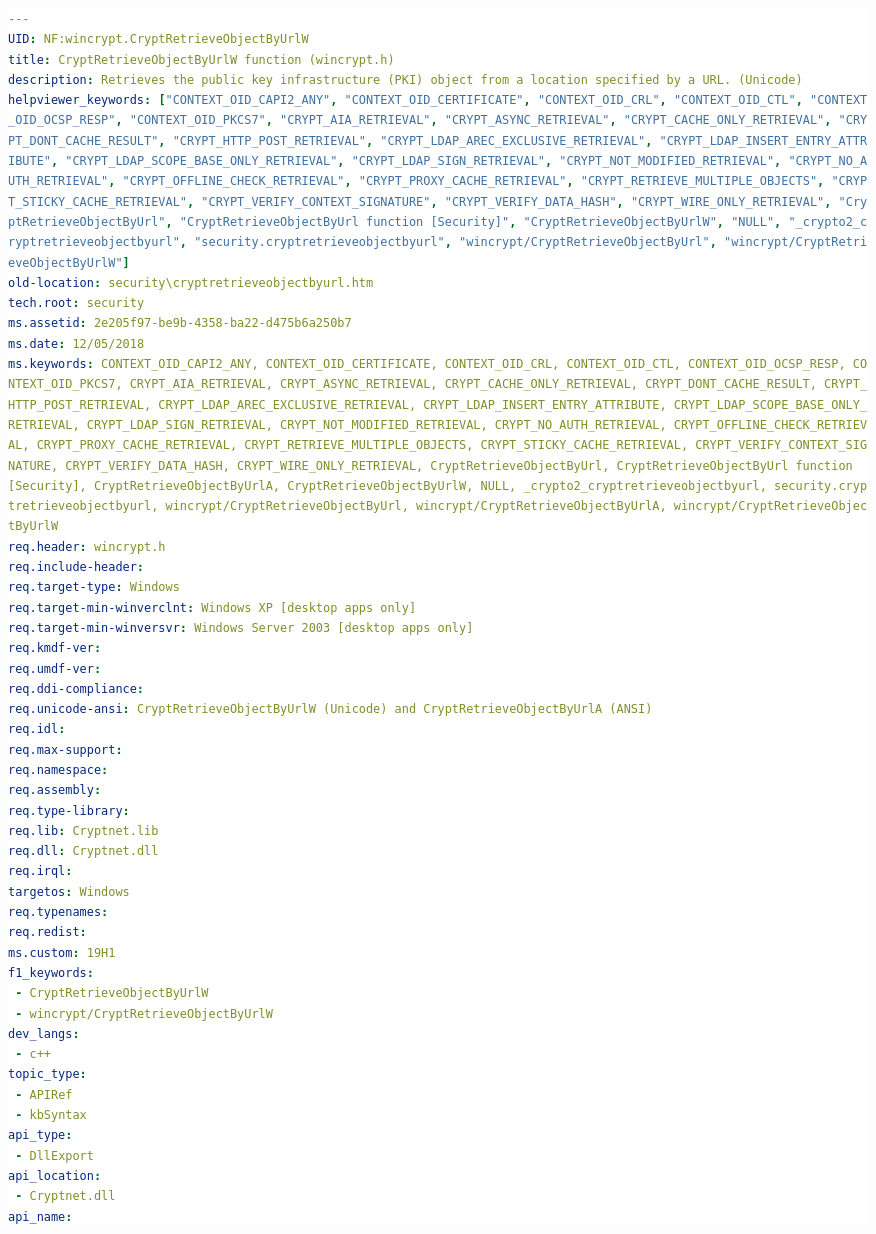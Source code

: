```yaml
---
UID: NF:wincrypt.CryptRetrieveObjectByUrlW
title: CryptRetrieveObjectByUrlW function (wincrypt.h)
description: Retrieves the public key infrastructure (PKI) object from a location specified by a URL. (Unicode)
helpviewer_keywords: ["CONTEXT_OID_CAPI2_ANY", "CONTEXT_OID_CERTIFICATE", "CONTEXT_OID_CRL", "CONTEXT_OID_CTL", "CONTEXT_OID_OCSP_RESP", "CONTEXT_OID_PKCS7", "CRYPT_AIA_RETRIEVAL", "CRYPT_ASYNC_RETRIEVAL", "CRYPT_CACHE_ONLY_RETRIEVAL", "CRYPT_DONT_CACHE_RESULT", "CRYPT_HTTP_POST_RETRIEVAL", "CRYPT_LDAP_AREC_EXCLUSIVE_RETRIEVAL", "CRYPT_LDAP_INSERT_ENTRY_ATTRIBUTE", "CRYPT_LDAP_SCOPE_BASE_ONLY_RETRIEVAL", "CRYPT_LDAP_SIGN_RETRIEVAL", "CRYPT_NOT_MODIFIED_RETRIEVAL", "CRYPT_NO_AUTH_RETRIEVAL", "CRYPT_OFFLINE_CHECK_RETRIEVAL", "CRYPT_PROXY_CACHE_RETRIEVAL", "CRYPT_RETRIEVE_MULTIPLE_OBJECTS", "CRYPT_STICKY_CACHE_RETRIEVAL", "CRYPT_VERIFY_CONTEXT_SIGNATURE", "CRYPT_VERIFY_DATA_HASH", "CRYPT_WIRE_ONLY_RETRIEVAL", "CryptRetrieveObjectByUrl", "CryptRetrieveObjectByUrl function [Security]", "CryptRetrieveObjectByUrlW", "NULL", "_crypto2_cryptretrieveobjectbyurl", "security.cryptretrieveobjectbyurl", "wincrypt/CryptRetrieveObjectByUrl", "wincrypt/CryptRetrieveObjectByUrlW"]
old-location: security\cryptretrieveobjectbyurl.htm
tech.root: security
ms.assetid: 2e205f97-be9b-4358-ba22-d475b6a250b7
ms.date: 12/05/2018
ms.keywords: CONTEXT_OID_CAPI2_ANY, CONTEXT_OID_CERTIFICATE, CONTEXT_OID_CRL, CONTEXT_OID_CTL, CONTEXT_OID_OCSP_RESP, CONTEXT_OID_PKCS7, CRYPT_AIA_RETRIEVAL, CRYPT_ASYNC_RETRIEVAL, CRYPT_CACHE_ONLY_RETRIEVAL, CRYPT_DONT_CACHE_RESULT, CRYPT_HTTP_POST_RETRIEVAL, CRYPT_LDAP_AREC_EXCLUSIVE_RETRIEVAL, CRYPT_LDAP_INSERT_ENTRY_ATTRIBUTE, CRYPT_LDAP_SCOPE_BASE_ONLY_RETRIEVAL, CRYPT_LDAP_SIGN_RETRIEVAL, CRYPT_NOT_MODIFIED_RETRIEVAL, CRYPT_NO_AUTH_RETRIEVAL, CRYPT_OFFLINE_CHECK_RETRIEVAL, CRYPT_PROXY_CACHE_RETRIEVAL, CRYPT_RETRIEVE_MULTIPLE_OBJECTS, CRYPT_STICKY_CACHE_RETRIEVAL, CRYPT_VERIFY_CONTEXT_SIGNATURE, CRYPT_VERIFY_DATA_HASH, CRYPT_WIRE_ONLY_RETRIEVAL, CryptRetrieveObjectByUrl, CryptRetrieveObjectByUrl function [Security], CryptRetrieveObjectByUrlA, CryptRetrieveObjectByUrlW, NULL, _crypto2_cryptretrieveobjectbyurl, security.cryptretrieveobjectbyurl, wincrypt/CryptRetrieveObjectByUrl, wincrypt/CryptRetrieveObjectByUrlA, wincrypt/CryptRetrieveObjectByUrlW
req.header: wincrypt.h
req.include-header: 
req.target-type: Windows
req.target-min-winverclnt: Windows XP [desktop apps only]
req.target-min-winversvr: Windows Server 2003 [desktop apps only]
req.kmdf-ver: 
req.umdf-ver: 
req.ddi-compliance: 
req.unicode-ansi: CryptRetrieveObjectByUrlW (Unicode) and CryptRetrieveObjectByUrlA (ANSI)
req.idl: 
req.max-support: 
req.namespace: 
req.assembly: 
req.type-library: 
req.lib: Cryptnet.lib
req.dll: Cryptnet.dll
req.irql: 
targetos: Windows
req.typenames: 
req.redist: 
ms.custom: 19H1
f1_keywords:
 - CryptRetrieveObjectByUrlW
 - wincrypt/CryptRetrieveObjectByUrlW
dev_langs:
 - c++
topic_type:
 - APIRef
 - kbSyntax
api_type:
 - DllExport
api_location:
 - Cryptnet.dll
api_name:
```